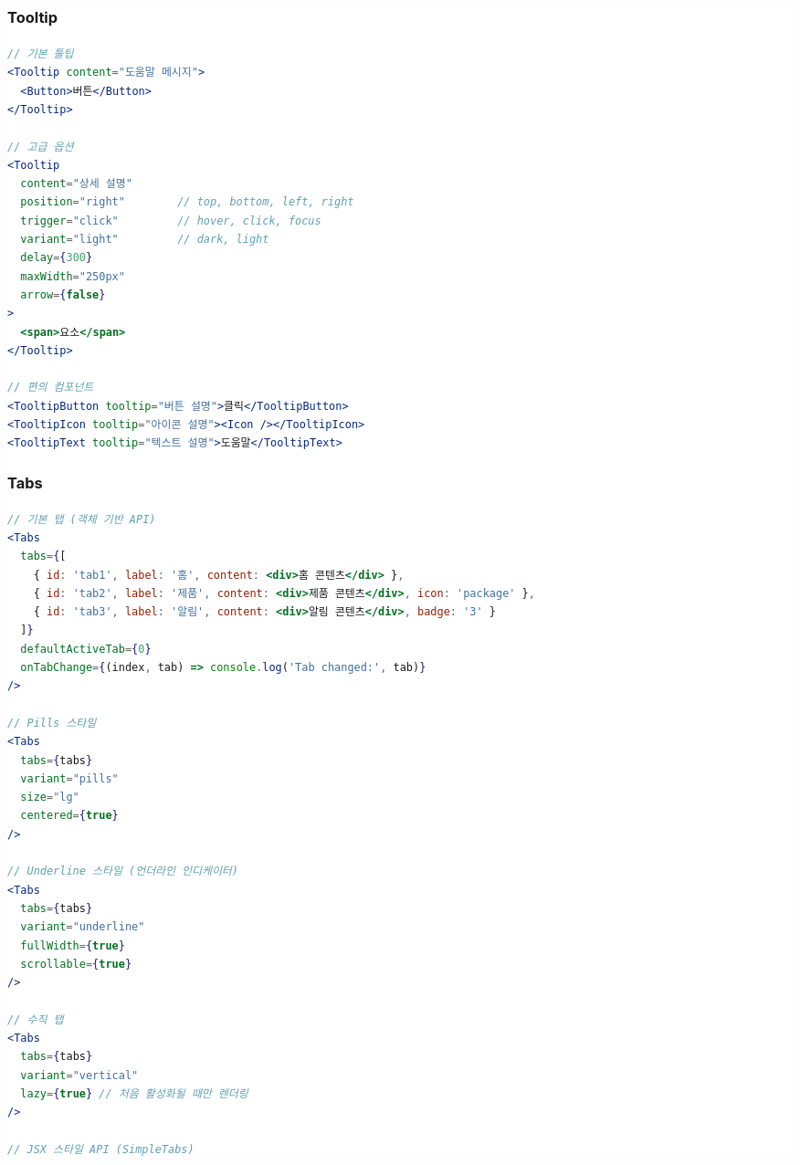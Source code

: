 ### Tooltip
```jsx
// 기본 툴팁
<Tooltip content="도움말 메시지">
  <Button>버튼</Button>
</Tooltip>

// 고급 옵션
<Tooltip
  content="상세 설명"
  position="right"        // top, bottom, left, right
  trigger="click"         // hover, click, focus
  variant="light"         // dark, light
  delay={300}
  maxWidth="250px"
  arrow={false}
>
  <span>요소</span>
</Tooltip>

// 편의 컴포넌트
<TooltipButton tooltip="버튼 설명">클릭</TooltipButton>
<TooltipIcon tooltip="아이콘 설명"><Icon /></TooltipIcon>
<TooltipText tooltip="텍스트 설명">도움말</TooltipText>
```

### Tabs
```jsx
// 기본 탭 (객체 기반 API)
<Tabs
  tabs={[
    { id: 'tab1', label: '홈', content: <div>홈 콘텐츠</div> },
    { id: 'tab2', label: '제품', content: <div>제품 콘텐츠</div>, icon: 'package' },
    { id: 'tab3', label: '알림', content: <div>알림 콘텐츠</div>, badge: '3' }
  ]}
  defaultActiveTab={0}
  onTabChange={(index, tab) => console.log('Tab changed:', tab)}
/>

// Pills 스타일
<Tabs
  tabs={tabs}
  variant="pills"
  size="lg"
  centered={true}
/>

// Underline 스타일 (언더라인 인디케이터)
<Tabs
  tabs={tabs}
  variant="underline"
  fullWidth={true}
  scrollable={true}
/>

// 수직 탭
<Tabs
  tabs={tabs}
  variant="vertical"
  lazy={true} // 처음 활성화될 때만 렌더링
/>

// JSX 스타일 API (SimpleTabs)
```